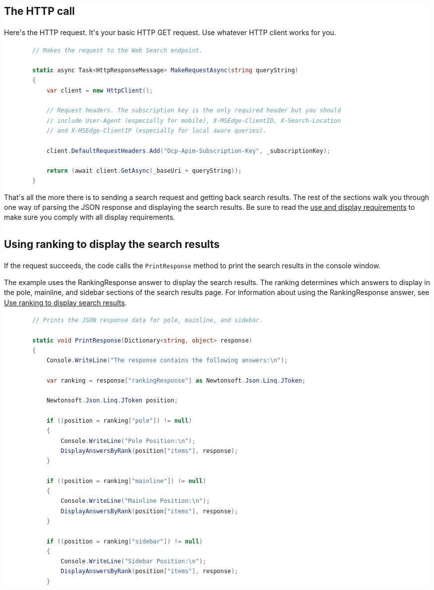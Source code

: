 
## The HTTP call

Here's the HTTP request. It's your basic HTTP GET request. Use whatever HTTP client works for you.

```csharp
        // Makes the request to the Web Search endpoint.

        static async Task<HttpResponseMessage> MakeRequestAsync(string queryString)
        {
            var client = new HttpClient();

            // Request headers. The subscription key is the only required header but you should
            // include User-Agent (especially for mobile), X-MSEdge-ClientID, X-Search-Location
            // and X-MSEdge-ClientIP (especially for local aware queries).

            client.DefaultRequestHeaders.Add("Ocp-Apim-Subscription-Key", _subscriptionKey);

            return (await client.GetAsync(_baseUri + queryString));
        }
```

That's all the more there is to sending a search request and getting back search results. The rest of the sections walk you through one way of parsing the JSON response and displaying the search results. Be sure to read the [use and display requirements](../../../bing-web-search/use-display-requirements.md) to make sure you comply with all display requirements.


## Using ranking to display the search results

If the request succeeds, the code calls the `PrintResponse` method to print the search results in the console window.

The example uses the RankingResponse answer to display the search results. The ranking determines which answers to display in the pole, mainline, and sidebar sections of the search results page. For information about using the RankingResponse answer, see [Use ranking to display search results](../../../bing-web-search/rank-results.md). 

```csharp
        // Prints the JSON response data for pole, mainline, and sidebar.

        static void PrintResponse(Dictionary<string, object> response)
        {
            Console.WriteLine("The response contains the following answers:\n");

            var ranking = response["rankingResponse"] as Newtonsoft.Json.Linq.JToken; 

            Newtonsoft.Json.Linq.JToken position;

            if ((position = ranking["pole"]) != null)
            {
                Console.WriteLine("Pole Position:\n");
                DisplayAnswersByRank(position["items"], response);
            }

            if ((position = ranking["mainline"]) != null)
            {
                Console.WriteLine("Mainline Position:\n");
                DisplayAnswersByRank(position["items"], response);
            }

            if ((position = ranking["sidebar"]) != null)
            {
                Console.WriteLine("Sidebar Position:\n");
                DisplayAnswersByRank(position["items"], response);
            }
```